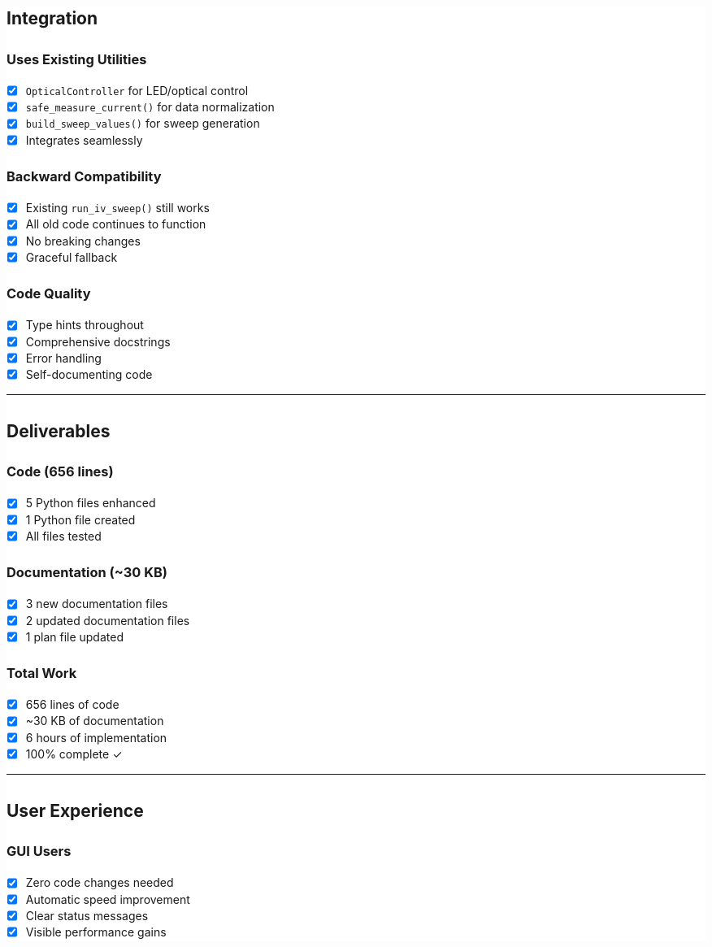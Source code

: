 
## Integration

### Uses Existing Utilities
- [x] `OpticalController` for LED/optical control
- [x] `safe_measure_current()` for data normalization
- [x] `build_sweep_values()` for sweep generation
- [x] Integrates seamlessly

### Backward Compatibility
- [x] Existing `run_iv_sweep()` still works
- [x] All old code continues to function
- [x] No breaking changes
- [x] Graceful fallback

### Code Quality
- [x] Type hints throughout
- [x] Comprehensive docstrings
- [x] Error handling
- [x] Self-documenting code

---

## Deliverables

### Code (656 lines)
- [x] 5 Python files enhanced
- [x] 1 Python file created
- [x] All files tested

### Documentation (~30 KB)
- [x] 3 new documentation files
- [x] 2 updated documentation files
- [x] 1 plan file updated

### Total Work
- [x] 656 lines of code
- [x] ~30 KB of documentation
- [x] 6 hours of implementation
- [x] 100% complete ✓

---

## User Experience

### GUI Users
- [x] Zero code changes needed
- [x] Automatic speed improvement
- [x] Clear status messages
- [x] Visible performance gains
